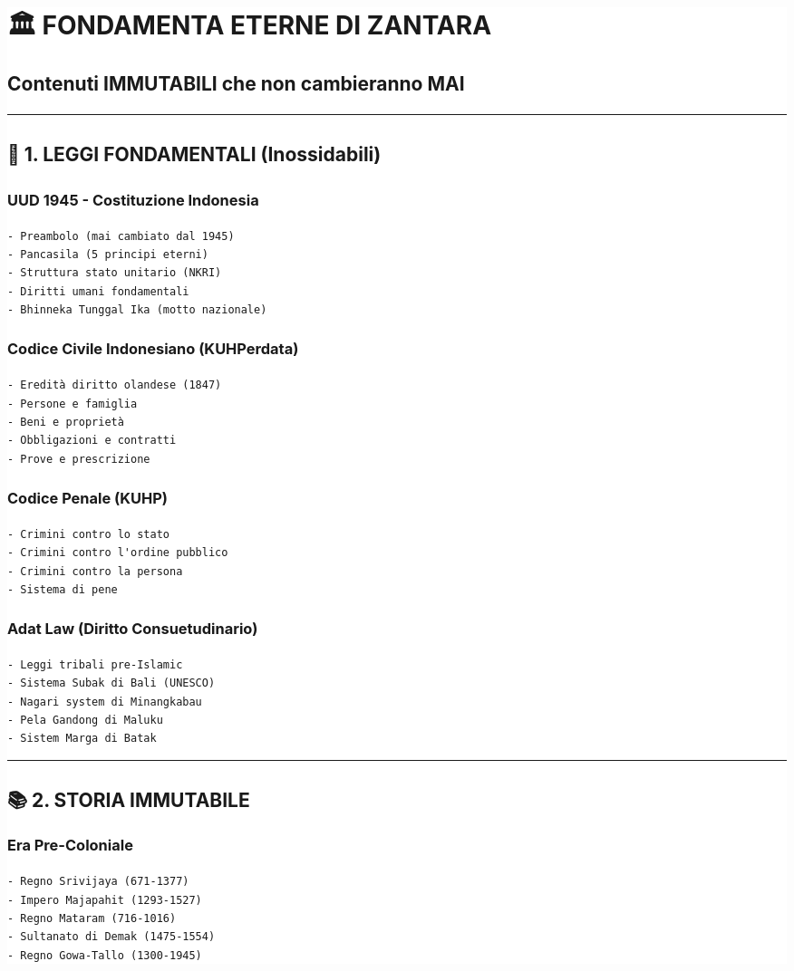 # 🏛️ FONDAMENTA ETERNE DI ZANTARA
## Contenuti IMMUTABILI che non cambieranno MAI

---

## 📜 1. LEGGI FONDAMENTALI (Inossidabili)

### **UUD 1945** - Costituzione Indonesia
```
- Preambolo (mai cambiato dal 1945)
- Pancasila (5 principi eterni)
- Struttura stato unitario (NKRI)
- Diritti umani fondamentali
- Bhinneka Tunggal Ika (motto nazionale)
```

### **Codice Civile Indonesiano** (KUHPerdata)
```
- Eredità diritto olandese (1847)
- Persone e famiglia
- Beni e proprietà
- Obbligazioni e contratti
- Prove e prescrizione
```

### **Codice Penale** (KUHP)
```
- Crimini contro lo stato
- Crimini contro l'ordine pubblico
- Crimini contro la persona
- Sistema di pene
```

### **Adat Law** (Diritto Consuetudinario)
```
- Leggi tribali pre-Islamic
- Sistema Subak di Bali (UNESCO)
- Nagari system di Minangkabau
- Pela Gandong di Maluku
- Sistem Marga di Batak
```

---

## 📚 2. STORIA IMMUTABILE

### **Era Pre-Coloniale**
```
- Regno Srivijaya (671-1377)
- Impero Majapahit (1293-1527)
- Regno Mataram (716-1016)
- Sultanato di Demak (1475-1554)
- Regno Gowa-Tallo (1300-1945)
```
